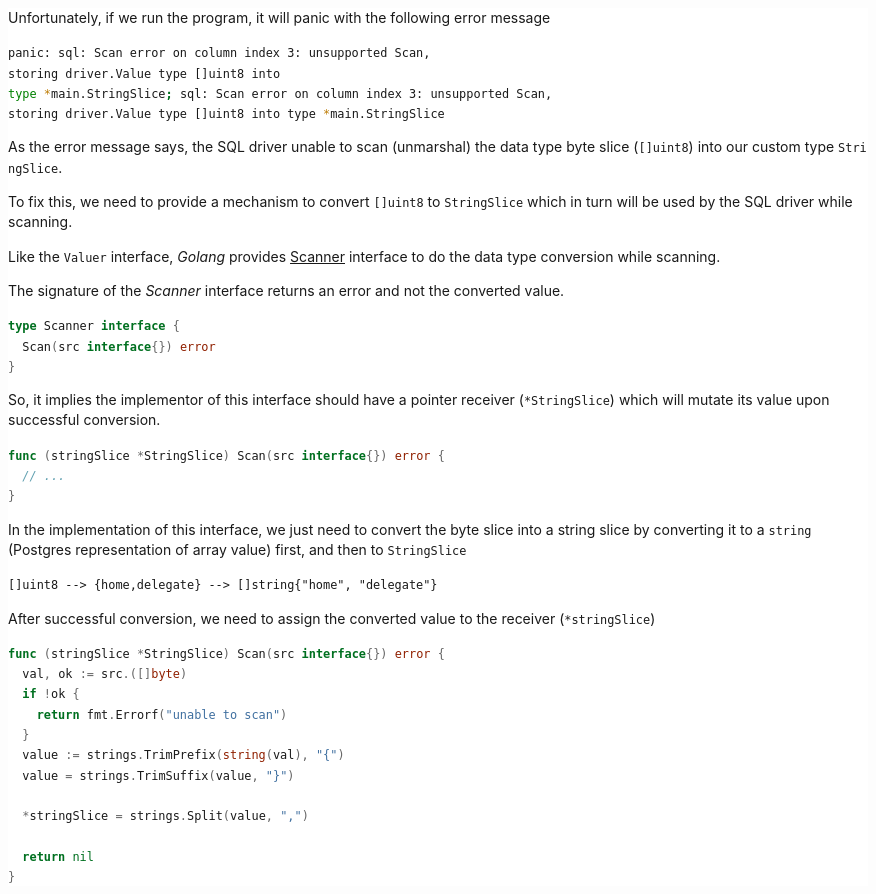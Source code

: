 Unfortunately, if we run the program, it will panic with the following error message

```bash
panic: sql: Scan error on column index 3: unsupported Scan, 
storing driver.Value type []uint8 into 
type *main.StringSlice; sql: Scan error on column index 3: unsupported Scan, 
storing driver.Value type []uint8 into type *main.StringSlice
```

As the error message says, the SQL driver unable to scan (unmarshal) the data type byte slice (`[]uint8`) into our custom type `StringSlice`. 

To fix this, we need to provide a mechanism to convert `[]uint8` to `StringSlice` which in turn will be used by the SQL driver while scanning. 

Like the `Valuer` interface, *Golang* provides [Scanner](https://golang.org/pkg/database/sql/#Scanner) interface to do the data type conversion while scanning. 

The signature of the *Scanner* interface returns an error and not the converted value. 

```go
type Scanner interface {  
  Scan(src interface{}) error
}
```
So, it implies the implementor of this interface should have a pointer receiver (`*StringSlice`) which will mutate its value upon successful conversion.

```go
func (stringSlice *StringSlice) Scan(src interface{}) error { 
  // ...
}
```

In the implementation of this interface, we just need to convert the byte slice into a string slice by converting it to a `string` (Postgres representation of array value) first, and then to `StringSlice`

```
[]uint8 --> {home,delegate} --> []string{"home", "delegate"} 
```

After successful conversion, we need to assign the converted value to the receiver (`*stringSlice`)

```go
func (stringSlice *StringSlice) Scan(src interface{}) error { 
  val, ok := src.([]byte)
  if !ok {
    return fmt.Errorf("unable to scan")
  }
  value := strings.TrimPrefix(string(val), "{")
  value = strings.TrimSuffix(value, "}")

  *stringSlice = strings.Split(value, ",")

  return nil
}
```
